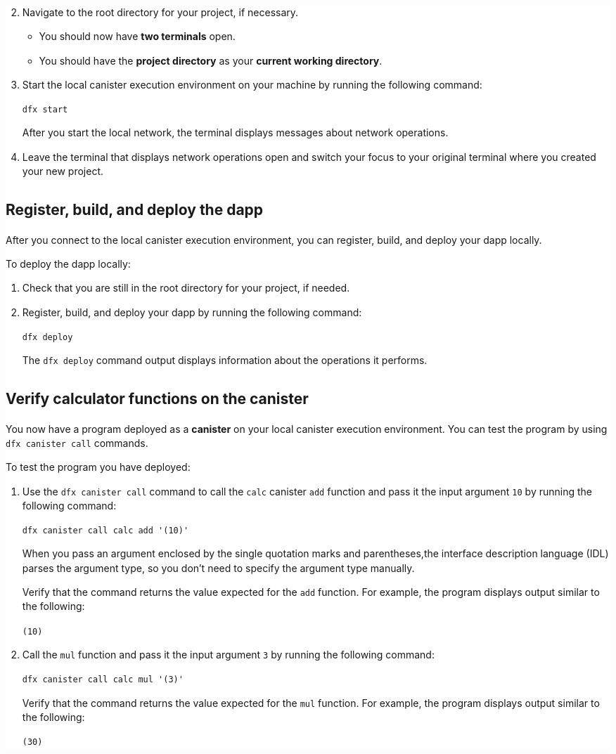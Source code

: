 2.  Navigate to the root directory for your project, if necessary.

    -   You should now have **two terminals** open.

    -   You should have the **project directory** as your **current working directory**.

3.  Start the local canister execution environment on your machine by running the following command:

        dfx start

    After you start the local network, the terminal displays messages about network operations.

4.  Leave the terminal that displays network operations open and switch your focus to your original terminal where you created your new project.

## Register, build, and deploy the dapp

After you connect to the local canister execution environment, you can register, build, and deploy your dapp locally.

To deploy the dapp locally:

1.  Check that you are still in the root directory for your project, if needed.

2.  Register, build, and deploy your dapp by running the following command:

        dfx deploy

    The `dfx deploy` command output displays information about the operations it performs.

## Verify calculator functions on the canister

You now have a program deployed as a **canister** on your local canister execution environment. You can test the program by using `dfx canister call` commands.

To test the program you have deployed:

1.  Use the `dfx canister call` command to call the `calc` canister `add` function and pass it the input argument `10` by running the following command:

        dfx canister call calc add '(10)'

    When you pass an argument enclosed by the single quotation marks and parentheses,the interface description language (IDL) parses the argument type, so you don’t need to specify the argument type manually.

    Verify that the command returns the value expected for the `add` function. For example, the program displays output similar to the following:

        (10)

2.  Call the `mul` function and pass it the input argument `3` by running the following command:

        dfx canister call calc mul '(3)'

    Verify that the command returns the value expected for the `mul` function. For example, the program displays output similar to the following:

        (30)
